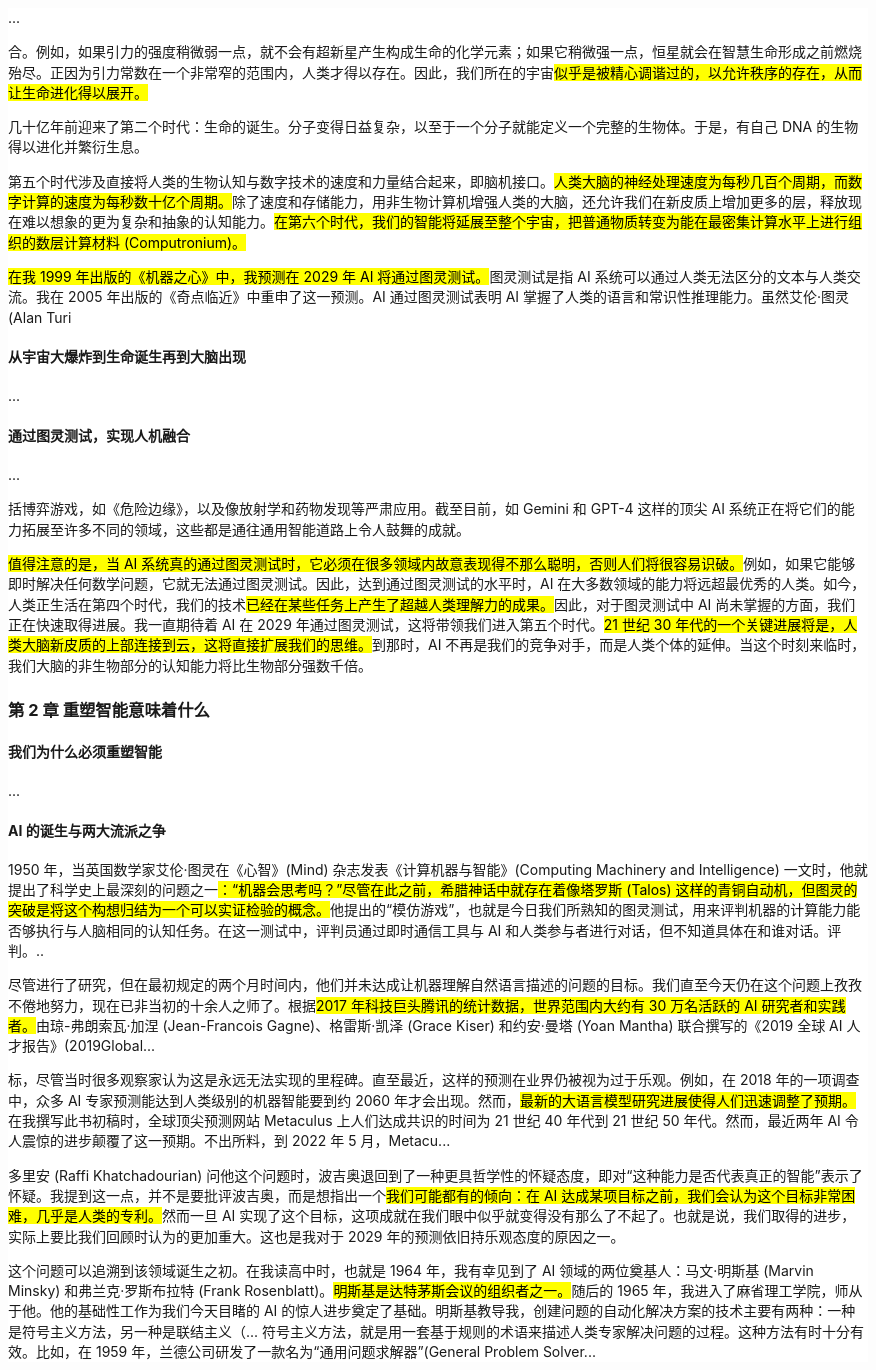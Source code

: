 ...

合。例如，如果引力的强度稍微弱一点，就不会有超新星产生构成生命的化学元素；如果它稍微强一点，恒星就会在智慧生命形成之前燃烧殆尽。正因为引力常数在一个非常窄的范围内，人类才得以存在。因此，我们所在的宇宙<mark>似乎是被精心调谐过的，以允许秩序的存在，从而让生命进化得以展开。</mark>

几十亿年前迎来了第二个时代：生命的诞生。分子变得日益复杂，以至于一个分子就能定义一个完整的生物体。于是，有自己 DNA 的生物得以进化并繁衍生息。

第五个时代涉及直接将人类的生物认知与数字技术的速度和力量结合起来，即脑机接口。<mark>人类大脑的神经处理速度为每秒几百个周期，而数字计算的速度为每秒数十亿个周期。</mark>除了速度和存储能力，用非生物计算机增强人类的大脑，还允许我们在新皮质上增加更多的层，释放现在难以想象的更为复杂和抽象的认知能力。<mark>在第六个时代，我们的智能将延展至整个宇宙，把普通物质转变为能在最密集计算水平上进行组织的数层计算材料 (Computronium)。</mark>

<mark>在我 1999 年出版的《机器之心》中，我预测在 2029 年 AI 将通过图灵测试。</mark>图灵测试是指 AI 系统可以通过人类无法区分的文本与人类交流。我在 2005 年出版的《奇点临近》中重申了这一预测。AI 通过图灵测试表明 AI 掌握了人类的语言和常识性推理能力。虽然艾伦·图灵 (Alan Turi

#### 从宇宙大爆炸到生命诞生再到大脑出现

...

#### 通过图灵测试，实现人机融合

...

括博弈游戏，如《危险边缘》，以及像放射学和药物发现等严肃应用。截至目前，如 Gemini 和 GPT-4 这样的顶尖 AI 系统正在将它们的能力拓展至许多不同的领域，这些都是通往通用智能道路上令人鼓舞的成就。

<mark>值得注意的是，当 AI 系统真的通过图灵测试时，它必须在很多领域内故意表现得不那么聪明，否则人们将很容易识破。</mark>例如，如果它能够即时解决任何数学问题，它就无法通过图灵测试。因此，达到通过图灵测试的水平时，AI 在大多数领域的能力将远超最优秀的人类。如今，人类正生活在第四个时代，我们的技术<mark>已经在某些任务上产生了超越人类理解力的成果。</mark>因此，对于图灵测试中 AI 尚未掌握的方面，我们正在快速取得进展。我一直期待着 AI 在 2029 年通过图灵测试，这将带领我们进入第五个时代。<mark>21 世纪 30 年代的一个关键进展将是，人类大脑新皮质的上部连接到云，这将直接扩展我们的思维。</mark>到那时，AI 不再是我们的竞争对手，而是人类个体的延伸。当这个时刻来临时，我们大脑的非生物部分的认知能力将比生物部分强数千倍。

### 第 2 章 重塑智能意味着什么

#### 我们为什么必须重塑智能

...

#### AI 的诞生与两大流派之争

1950 年，当英国数学家艾伦·图灵在《心智》(Mind) 杂志发表《计算机器与智能》(Computing Machinery and Intelligence) 一文时，他就提出了科学史上最深刻的问题之一<mark>：“机器会思考吗？”</mark><mark>尽管在此之前，希腊神话中就存在着像塔罗斯 (Talos) 这样的青铜自动机，但图灵的突破是将这个构想归结为一个可以实证检验的概念。</mark>他提出的“模仿游戏”，也就是今日我们所熟知的图灵测试，用来评判机器的计算能力能否够执行与人脑相同的认知任务。在这一测试中，评判员通过即时通信工具与 AI 和人类参与者进行对话，但不知道具体在和谁对话。评判。..

尽管进行了研究，但在最初规定的两个月时间内，他们并未达成让机器理解自然语言描述的问题的目标。我们直至今天仍在这个问题上孜孜不倦地努力，现在已非当初的十余人之师了。根据<mark>2017 年科技巨头腾讯的统计数据，世界范围内大约有 30 万名活跃的 AI 研究者和实践者。</mark>由琼-弗朗索瓦·加涅 (Jean-Francois Gagne)、格雷斯·凯泽 (Grace Kiser) 和约安·曼塔 (Yoan Mantha) 联合撰写的《2019 全球 AI 人才报告》(2019Global...

标，尽管当时很多观察家认为这是永远无法实现的里程碑。直至最近，这样的预测在业界仍被视为过于乐观。例如，在 2018 年的一项调查中，众多 AI 专家预测能达到人类级别的机器智能要到约 2060 年才会出现。然而，<mark>最新的大语言模型研究进展使得人们迅速调整了预期。</mark>在我撰写此书初稿时，全球顶尖预测网站 Metaculus 上人们达成共识的时间为 21 世纪 40 年代到 21 世纪 50 年代。然而，最近两年 AI 令人震惊的进步颠覆了这一预期。不出所料，到 2022 年 5 月，Metacu...

多里安 (Raffi Khatchadourian) 问他这个问题时，波吉奥退回到了一种更具哲学性的怀疑态度，即对“这种能力是否代表真正的智能”表示了怀疑。我提到这一点，并不是要批评波吉奥，而是想指出一个<mark>我们可能都有的倾向：在 AI 达成某项目标之前，我们会认为这个目标非常困难，几乎是人类的专利。</mark>然而一旦 AI 实现了这个目标，这项成就在我们眼中似乎就变得没有那么了不起了。也就是说，我们取得的进步，实际上要比我们回顾时认为的更加重大。这也是我对于 2029 年的预测依旧持乐观态度的原因之一。

这个问题可以追溯到该领域诞生之初。在我读高中时，也就是 1964 年，我有幸见到了 AI 领域的两位奠基人：马文·明斯基 (Marvin Minsky) 和弗兰克·罗斯布拉特 (Frank Rosenblatt)。<mark>明斯基是达特茅斯会议的组织者之一。</mark>随后的 1965 年，我进入了麻省理工学院，师从于他。他的基础性工作为我们今天目睹的 AI 的惊人进步奠定了基础。明斯基教导我，创建问题的自动化解决方案的技术主要有两种：一种是符号主义方法，另一种是联结主义（... 符号主义方法，就是用一套基于规则的术语来描述人类专家解决问题的过程。这种方法有时十分有效。比如，在 1959 年，兰德公司研发了一款名为“通用问题求解器”(General Problem Solver...
